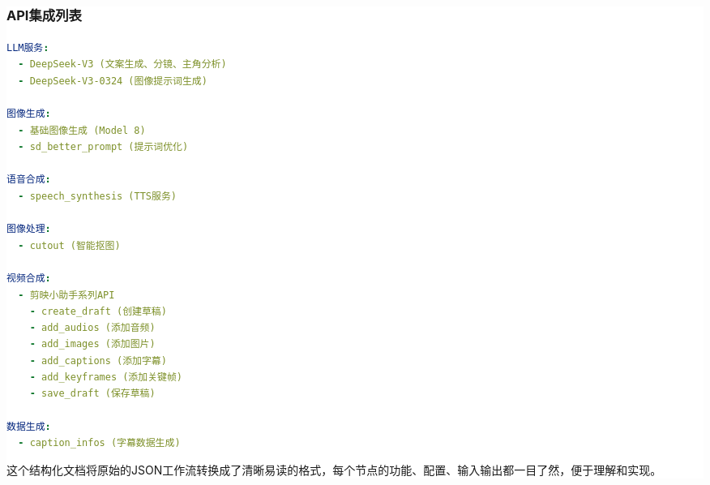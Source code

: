 ### API集成列表
```yaml
LLM服务:
  - DeepSeek-V3 (文案生成、分镜、主角分析)
  - DeepSeek-V3-0324 (图像提示词生成)

图像生成:
  - 基础图像生成 (Model 8)
  - sd_better_prompt (提示词优化)

语音合成:
  - speech_synthesis (TTS服务)
  
图像处理:
  - cutout (智能抠图)
  
视频合成:
  - 剪映小助手系列API
    - create_draft (创建草稿)
    - add_audios (添加音频)
    - add_images (添加图片)
    - add_captions (添加字幕)
    - add_keyframes (添加关键帧)
    - save_draft (保存草稿)

数据生成:
  - caption_infos (字幕数据生成)
```

这个结构化文档将原始的JSON工作流转换成了清晰易读的格式，每个节点的功能、配置、输入输出都一目了然，便于理解和实现。